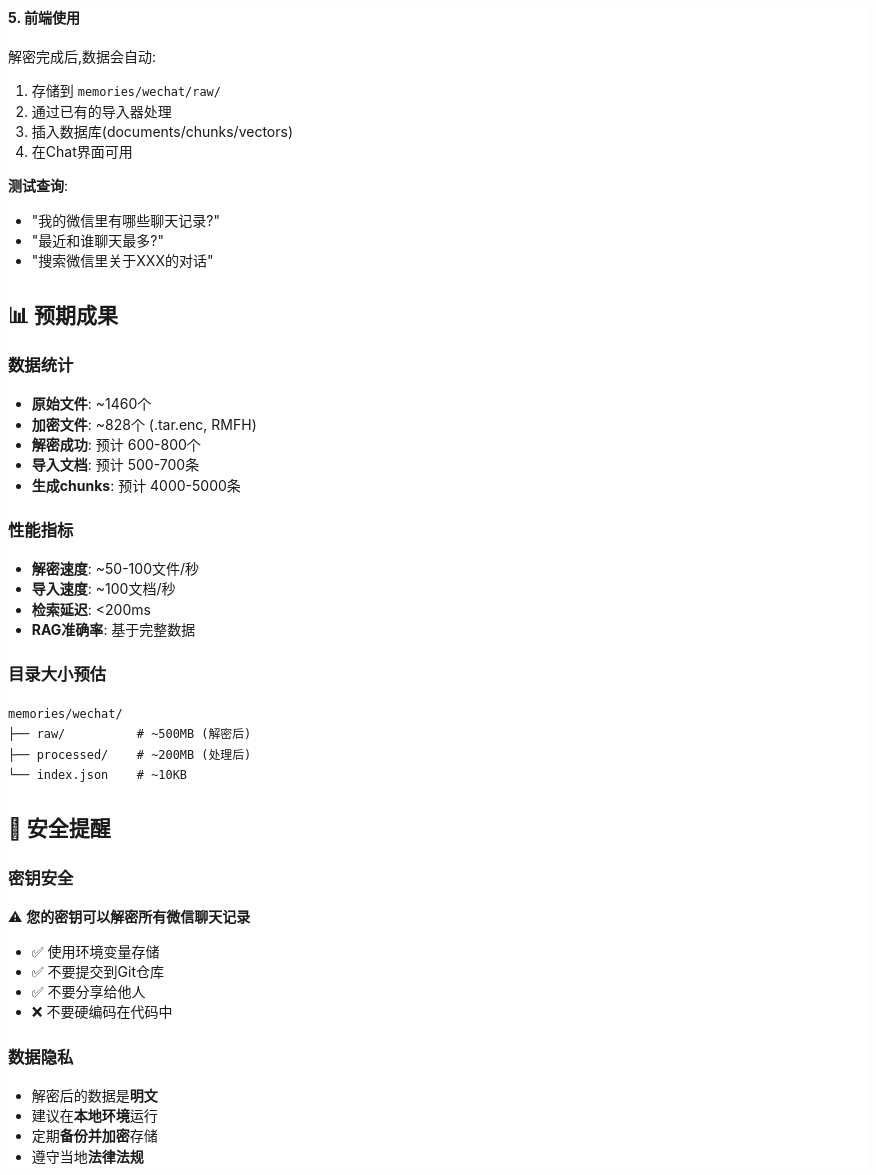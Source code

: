 #### 5. 前端使用

解密完成后,数据会自动:
1. 存储到 `memories/wechat/raw/`
2. 通过已有的导入器处理
3. 插入数据库(documents/chunks/vectors)
4. 在Chat界面可用

**测试查询**:
- "我的微信里有哪些聊天记录?"
- "最近和谁聊天最多?"
- "搜索微信里关于XXX的对话"

## 📊 预期成果

### 数据统计
- **原始文件**: ~1460个
- **加密文件**: ~828个 (.tar.enc, RMFH)
- **解密成功**: 预计 600-800个
- **导入文档**: 预计 500-700条
- **生成chunks**: 预计 4000-5000条

### 性能指标
- **解密速度**: ~50-100文件/秒
- **导入速度**: ~100文档/秒
- **检索延迟**: <200ms
- **RAG准确率**: 基于完整数据

### 目录大小预估
```
memories/wechat/
├── raw/          # ~500MB (解密后)
├── processed/    # ~200MB (处理后)
└── index.json    # ~10KB
```

## 🔐 安全提醒

### 密钥安全
⚠️ **您的密钥可以解密所有微信聊天记录**
- ✅ 使用环境变量存储
- ✅ 不要提交到Git仓库
- ✅ 不要分享给他人
- ❌ 不要硬编码在代码中

### 数据隐私
- 解密后的数据是**明文**
- 建议在**本地环境**运行
- 定期**备份并加密**存储
- 遵守当地**法律法规**
